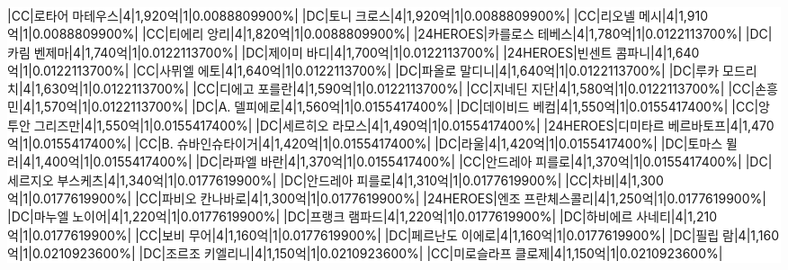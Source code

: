 |CC|로타어 마테우스|4|1,920억|1|0.0088809900%|
|DC|토니 크로스|4|1,920억|1|0.0088809900%|
|CC|리오넬 메시|4|1,910억|1|0.0088809900%|
|CC|티에리 앙리|4|1,820억|1|0.0088809900%|
|24HEROES|카를로스 테베스|4|1,780억|1|0.0122113700%|
|DC|카림 벤제마|4|1,740억|1|0.0122113700%|
|DC|제이미 바디|4|1,700억|1|0.0122113700%|
|24HEROES|빈센트 콤파니|4|1,640억|1|0.0122113700%|
|CC|사뮈엘 에토|4|1,640억|1|0.0122113700%|
|DC|파올로 말디니|4|1,640억|1|0.0122113700%|
|DC|루카 모드리치|4|1,630억|1|0.0122113700%|
|CC|디에고 포를란|4|1,590억|1|0.0122113700%|
|CC|지네딘 지단|4|1,580억|1|0.0122113700%|
|CC|손흥민|4|1,570억|1|0.0122113700%|
|DC|A. 델피에로|4|1,560억|1|0.0155417400%|
|DC|데이비드 베컴|4|1,550억|1|0.0155417400%|
|CC|앙투안 그리즈만|4|1,550억|1|0.0155417400%|
|DC|세르히오 라모스|4|1,490억|1|0.0155417400%|
|24HEROES|디미타르 베르바토프|4|1,470억|1|0.0155417400%|
|CC|B. 슈바인슈타이거|4|1,420억|1|0.0155417400%|
|DC|라울|4|1,420억|1|0.0155417400%|
|DC|토마스 뮐러|4|1,400억|1|0.0155417400%|
|DC|라파엘 바란|4|1,370억|1|0.0155417400%|
|CC|안드레아 피를로|4|1,370억|1|0.0155417400%|
|DC|세르지오 부스케츠|4|1,340억|1|0.0177619900%|
|DC|안드레아 피를로|4|1,310억|1|0.0177619900%|
|CC|차비|4|1,300억|1|0.0177619900%|
|CC|파비오 칸나바로|4|1,300억|1|0.0177619900%|
|24HEROES|엔조 프란체스콜리|4|1,250억|1|0.0177619900%|
|DC|마누엘 노이어|4|1,220억|1|0.0177619900%|
|DC|프랭크 램파드|4|1,220억|1|0.0177619900%|
|DC|하비에르 사네티|4|1,210억|1|0.0177619900%|
|CC|보비 무어|4|1,160억|1|0.0177619900%|
|DC|페르난도 이에로|4|1,160억|1|0.0177619900%|
|DC|필립 람|4|1,160억|1|0.0210923600%|
|DC|조르조 키엘리니|4|1,150억|1|0.0210923600%|
|CC|미로슬라프 클로제|4|1,150억|1|0.0210923600%|